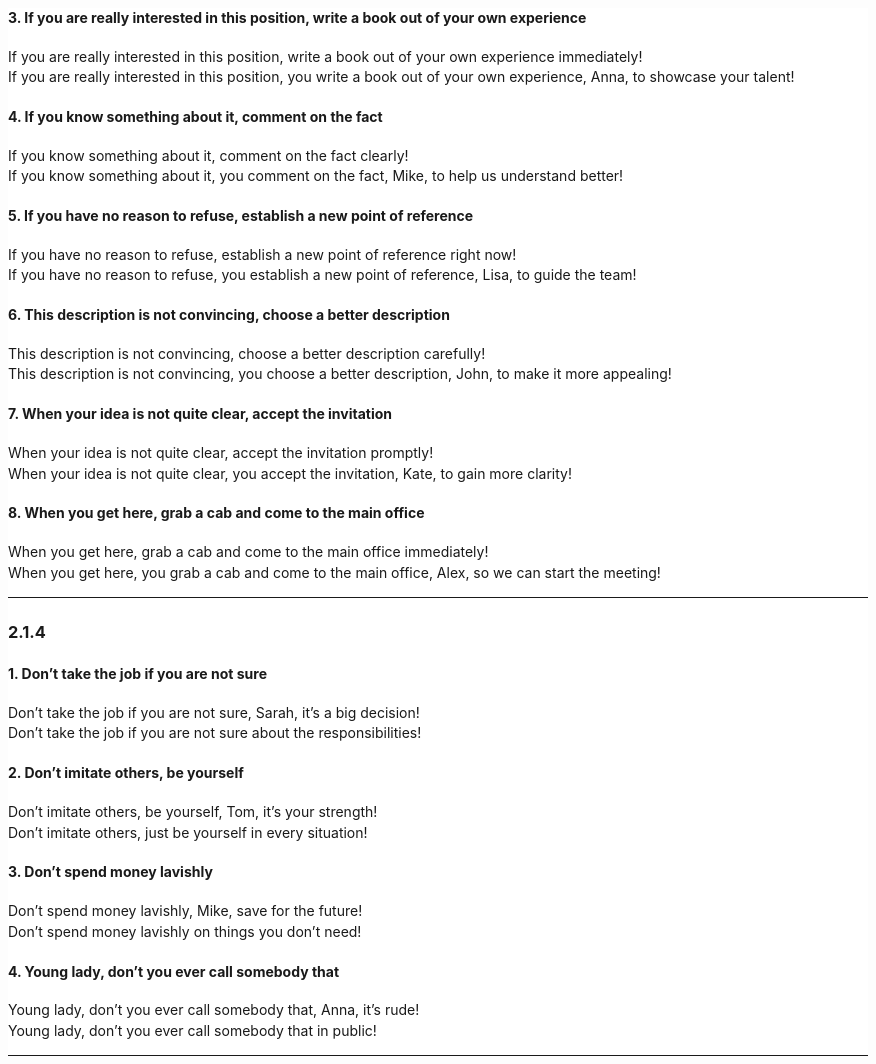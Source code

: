 #### 3. If you are really interested in this position, write a book out of your own experience  
If you are really interested in this position, write a book out of your own experience immediately!  
If you are really interested in this position, you write a book out of your own experience, Anna, to showcase your talent!

#### 4. If you know something about it, comment on the fact  
If you know something about it, comment on the fact clearly!  
If you know something about it, you comment on the fact, Mike, to help us understand better!

#### 5. If you have no reason to refuse, establish a new point of reference  
If you have no reason to refuse, establish a new point of reference right now!  
If you have no reason to refuse, you establish a new point of reference, Lisa, to guide the team!

#### 6. This description is not convincing, choose a better description  
This description is not convincing, choose a better description carefully!  
This description is not convincing, you choose a better description, John, to make it more appealing!

#### 7. When your idea is not quite clear, accept the invitation  
When your idea is not quite clear, accept the invitation promptly!  
When your idea is not quite clear, you accept the invitation, Kate, to gain more clarity!

#### 8. When you get here, grab a cab and come to the main office  
When you get here, grab a cab and come to the main office immediately!  
When you get here, you grab a cab and come to the main office, Alex, so we can start the meeting!

---

### 2.1.4

#### 1. Don’t take the job if you are not sure  
Don’t take the job if you are not sure, Sarah, it’s a big decision!  
Don’t take the job if you are not sure about the responsibilities!

#### 2. Don’t imitate others, be yourself  
Don’t imitate others, be yourself, Tom, it’s your strength!  
Don’t imitate others, just be yourself in every situation!

#### 3. Don’t spend money lavishly  
Don’t spend money lavishly, Mike, save for the future!  
Don’t spend money lavishly on things you don’t need!

#### 4. Young lady, don’t you ever call somebody that  
Young lady, don’t you ever call somebody that, Anna, it’s rude!  
Young lady, don’t you ever call somebody that in public!

---
